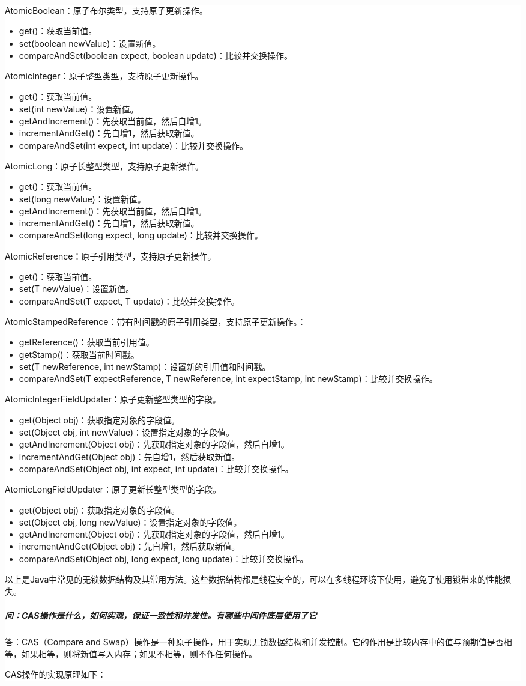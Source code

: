 AtomicBoolean：原子布尔类型，支持原子更新操作。

- get()：获取当前值。
- set(boolean newValue)：设置新值。
- compareAndSet(boolean expect, boolean update)：比较并交换操作。

AtomicInteger：原子整型类型，支持原子更新操作。

- get()：获取当前值。
- set(int newValue)：设置新值。
- getAndIncrement()：先获取当前值，然后自增1。
- incrementAndGet()：先自增1，然后获取新值。
- compareAndSet(int expect, int update)：比较并交换操作。

AtomicLong：原子长整型类型，支持原子更新操作。

- get()：获取当前值。
- set(long newValue)：设置新值。
- getAndIncrement()：先获取当前值，然后自增1。
- incrementAndGet()：先自增1，然后获取新值。
- compareAndSet(long expect, long update)：比较并交换操作。

AtomicReference：原子引用类型，支持原子更新操作。

- get()：获取当前值。
- set(T newValue)：设置新值。
- compareAndSet(T expect, T update)：比较并交换操作。

AtomicStampedReference：带有时间戳的原子引用类型，支持原子更新操作。：

- getReference()：获取当前引用值。
- getStamp()：获取当前时间戳。
- set(T newReference, int newStamp)：设置新的引用值和时间戳。
- compareAndSet(T expectReference, T newReference, int expectStamp, int newStamp)：比较并交换操作。

AtomicIntegerFieldUpdater：原子更新整型类型的字段。

- get(Object obj)：获取指定对象的字段值。
- set(Object obj, int newValue)：设置指定对象的字段值。
- getAndIncrement(Object obj)：先获取指定对象的字段值，然后自增1。
- incrementAndGet(Object obj)：先自增1，然后获取新值。
- compareAndSet(Object obj, int expect, int update)：比较并交换操作。

AtomicLongFieldUpdater：原子更新长整型类型的字段。

- get(Object obj)：获取指定对象的字段值。
- set(Object obj, long newValue)：设置指定对象的字段值。
- getAndIncrement(Object obj)：先获取指定对象的字段值，然后自增1。
- incrementAndGet(Object obj)：先自增1，然后获取新值。
- compareAndSet(Object obj, long expect, long update)：比较并交换操作。

以上是Java中常见的无锁数据结构及其常用方法。这些数据结构都是线程安全的，可以在多线程环境下使用，避免了使用锁带来的性能损失。

##### 问：CAS操作是什么，如何实现，保证一致性和并发性。有哪些中间件底层使用了它

答：CAS（Compare and Swap）操作是一种原子操作，用于实现无锁数据结构和并发控制。它的作用是比较内存中的值与预期值是否相等，如果相等，则将新值写入内存；如果不相等，则不作任何操作。

CAS操作的实现原理如下：
